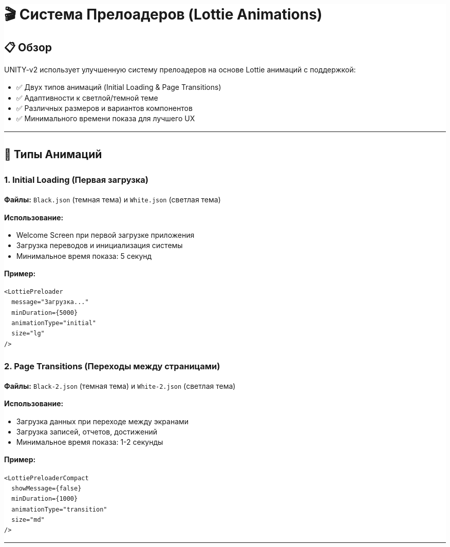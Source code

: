 # 🎬 Система Прелоадеров (Lottie Animations)

## 📋 Обзор

UNITY-v2 использует улучшенную систему прелоадеров на основе Lottie анимаций с поддержкой:
- ✅ Двух типов анимаций (Initial Loading & Page Transitions)
- ✅ Адаптивности к светлой/темной теме
- ✅ Различных размеров и вариантов компонентов
- ✅ Минимального времени показа для лучшего UX

---

## 🎨 Типы Анимаций

### 1. **Initial Loading** (Первая загрузка)
**Файлы:** `Black.json` (темная тема) и `White.json` (светлая тема)

**Использование:**
- Welcome Screen при первой загрузке приложения
- Загрузка переводов и инициализация системы
- Минимальное время показа: 5 секунд

**Пример:**
```tsx
<LottiePreloader
  message="Загрузка..."
  minDuration={5000}
  animationType="initial"
  size="lg"
/>
```

### 2. **Page Transitions** (Переходы между страницами)
**Файлы:** `Black-2.json` (темная тема) и `White-2.json` (светлая тема)

**Использование:**
- Загрузка данных при переходе между экранами
- Загрузка записей, отчетов, достижений
- Минимальное время показа: 1-2 секунды

**Пример:**
```tsx
<LottiePreloaderCompact
  showMessage={false}
  minDuration={1000}
  animationType="transition"
  size="md"
/>
```

---
